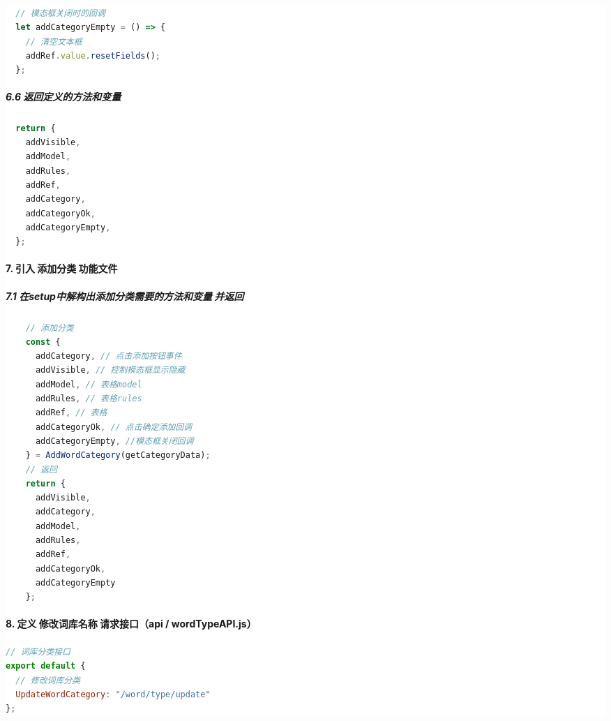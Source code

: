```js
  // 模态框关闭时的回调
  let addCategoryEmpty = () => {
    // 清空文本框
    addRef.value.resetFields();
  };
```

##### 6.6 返回定义的方法和变量

```js
  return {
    addVisible,
    addModel,
    addRules,
    addRef,
    addCategory,
    addCategoryOk,
    addCategoryEmpty,
  };
```

#### 7. 引入 添加分类 功能文件

##### 7.1 在setup中解构出添加分类需要的方法和变量 并返回

```js
    // 添加分类
    const {
      addCategory, // 点击添加按钮事件
      addVisible, // 控制模态框显示隐藏
      addModel, // 表格model
      addRules, // 表格rules
      addRef, // 表格
      addCategoryOk, // 点击确定添加回调
      addCategoryEmpty, //模态框关闭回调
    } = AddWordCategory(getCategoryData);
    // 返回
    return {
      addVisible,
      addCategory,
      addModel,
      addRules,
      addRef,
      addCategoryOk,
      addCategoryEmpty
    };
```

#### 8. 定义 修改词库名称 请求接口（api / wordTypeAPI.js）

```js
// 词库分类接口
export default {
  // 修改词库分类
  UpdateWordCategory: "/word/type/update"
};
```
